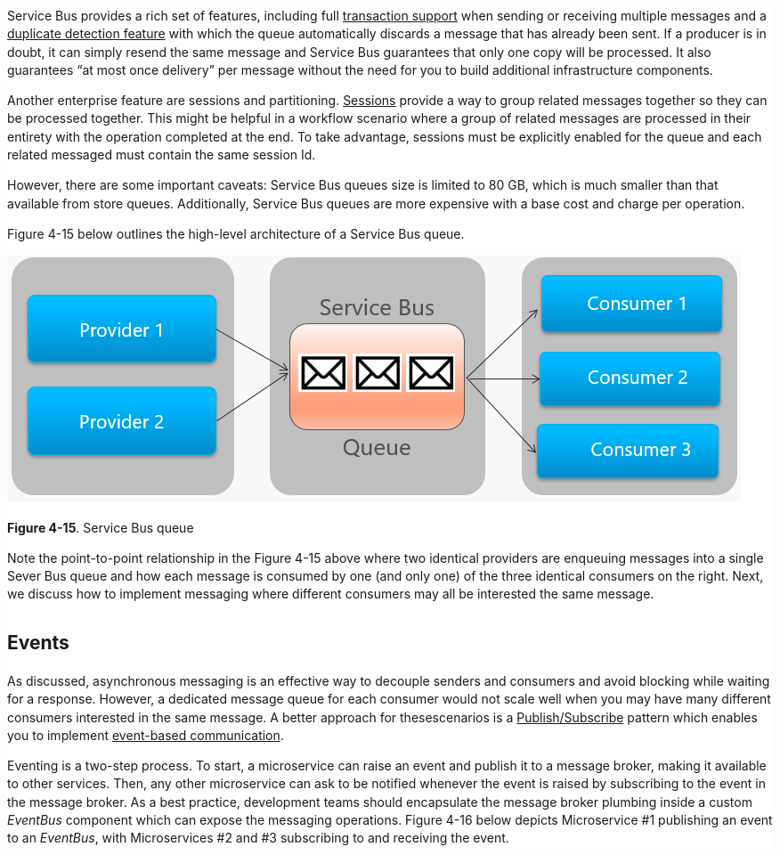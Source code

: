 Service Bus provides a rich set of features, including full [transaction support](https://docs.microsoft.com/en-us/azure/service-bus-messaging/service-bus-transactions) when sending or receiving multiple messages and a [duplicate detection feature](https://docs.microsoft.com/en-us/azure/service-bus-messaging/duplicate-detection) with which the queue automatically discards a message that has already been sent. If a producer is in doubt, it can simply resend the same message and Service Bus guarantees that only one copy will be processed. It also guarantees “at most once delivery” per message without the need for you to build additional infrastructure components.

Another enterprise feature are sessions and partitioning. [Sessions](https://codingcanvas.com/azure-service-bus-sessions/) provide a way to group related messages together so they can be processed together. This might be helpful in a workflow scenario where a group of related messages are processed in their entirety with the operation completed at the end. To take advantage, sessions must be explicitly enabled for the queue and each related messaged must contain the same session Id.

However, there are some important caveats: Service Bus queues size is limited to 80 GB, which is much smaller than that available from store queues. Additionally, Service Bus queues are more expensive with a base cost and charge per operation.

Figure 4-15 below outlines the high-level architecture of a Service Bus queue.

![Service Bus queue](media/image15.png)

**Figure 4-15**. Service Bus queue

Note the point-to-point relationship in the Figure 4-15 above where two identical providers are enqueuing messages into a single Sever Bus queue and how each message is consumed by one (and only one) of the three identical consumers on the right. Next, we discuss how to implement messaging where different consumers may all be interested the same message.

## Events

As discussed, asynchronous messaging is an effective way to decouple senders and consumers and avoid blocking while waiting for a response. However, a dedicated message queue for each consumer would not scale well when you may have many different consumers interested in the same message. A better approach for thesescenarios is a [Publish/Subscribe](https://docs.microsoft.com/en-us/azure/architecture/patterns/publisher-subscriber) pattern which enables you to implement [event-based communication](https://docs.microsoft.com/en-us/dotnet/standard/microservices-architecture/multi-container-microservice-net-applications/integration-event-based-microservice-communications).

Eventing is a two-step process. To start, a microservice can raise an event and publish it to a message broker, making it available to other services. Then, any other microservice can ask to be notified whenever the event is raised by subscribing to the event in the message broker. As a best practice, development teams should encapsulate the message broker plumbing inside a custom *EventBus* component which can expose the messaging operations. Figure 4-16 below depicts Microservice \#1 publishing an event to an *EventBus*, with Microservices \#2 and \#3 subscribing to and receiving the event.
